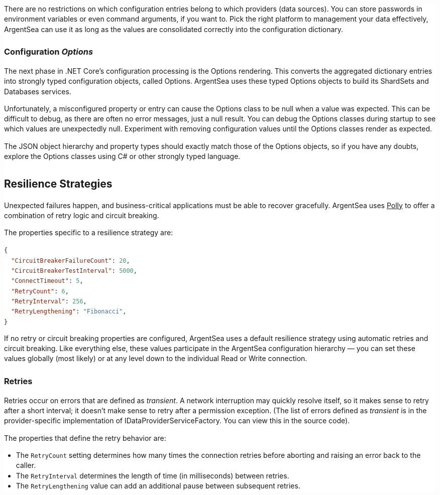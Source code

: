 There are no restrictions on which configuration entries belong to which providers (data sources). You can store passwords in environment variables or even command arguments, if you want to. Pick the right platform to management your data effectively, ArgentSea can use it as long as the values are consolidated correctly into the configuration dictionary.

### Configuration *Options*

The next phase in .NET Core’s configuration processing is the Options rendering. This converts the aggregated dictionary entries into strongly typed configuration objects, called Options. ArgentSea uses these typed Options objects to build its ShardSets and Databases services.

Unfortunately, a misconfigured property or entry can cause the Options class to be null when a value was expected. This can be difficult to debug, as there are often no error messages, just a null result. You can debug the Options classes during startup to see which values are unexpectedly null. Experiment with removing configuration values until the Options classes render as expected.

The JSON object hierarchy and property types should exactly match those of the Options objects, so if you have any doubts, explore the Options classes using C# or other strongly typed language.

## Resilience Strategies

Unexpected failures happen, and business-critical applications must be able to recover gracefully. ArgentSea uses [Polly](http://www.thepollyproject.org/) to offer a combination of retry logic and circuit breaking.

The properties specific to a resilience strategy are:

````json
{
  "CircuitBreakerFailureCount": 20,
  "CircuitBreakerTestInterval": 5000,
  "ConnectTimeout": 5,
  "RetryCount": 6,
  "RetryInterval": 256,
  "RetryLengthening": "Fibonacci",
}
````

If no retry or circuit breaking properties are configured, ArgentSea uses a default resilience strategy using automatic retries and circuit breaking. Like everything else, these values participate in the ArgentSea configuration hierarchy — you can set these values globally (most likely) or at any level down to the individual Read or Write connection.

### Retries

Retries occur on errors that are defined as *transient*. A network interruption may quickly resolve itself, so it makes sense to retry after a short interval; it doesn’t make sense to retry after a permission exception. (The list of errors defined as *transient* is in the provider-specific implementation of IDataProviderServiceFactory. You can view this in the source code).

The properties that define the retry behavior are:

* The `RetryCount` setting determines how many times the connection retries before aborting and raising an error back to the caller.
* The `RetryInterval` determines the length of time (in milliseconds) between retries.
* The `RetryLengthening` value can add an additional pause between subsequent retries.
